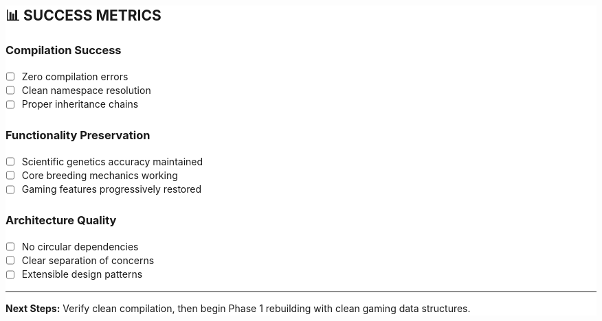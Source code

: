 
## 📊 SUCCESS METRICS

### **Compilation Success**
- [ ] Zero compilation errors
- [ ] Clean namespace resolution
- [ ] Proper inheritance chains

### **Functionality Preservation**
- [ ] Scientific genetics accuracy maintained
- [ ] Core breeding mechanics working
- [ ] Gaming features progressively restored

### **Architecture Quality**
- [ ] No circular dependencies
- [ ] Clear separation of concerns
- [ ] Extensible design patterns

---

**Next Steps:** Verify clean compilation, then begin Phase 1 rebuilding with clean gaming data structures.